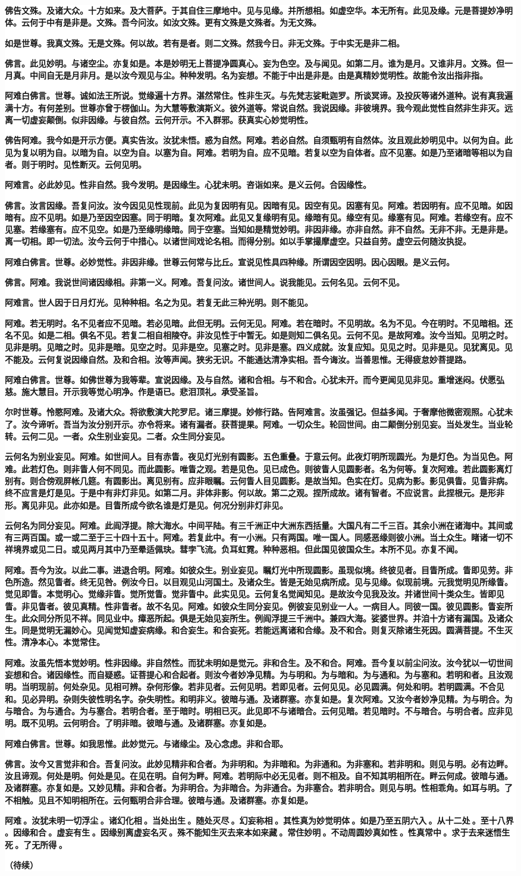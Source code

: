 **佛告文殊。及诸大众。十方如来。及大菩萨。于其自住三摩地中。见与见缘。并所想相。如虚空华。本无所有。此见及缘。元是菩提妙净明体。云何于中有是非是。文殊。吾今问汝。如汝文殊。更有文殊是文殊者。为无文殊。**

**如是世尊。我真文殊。无是文殊。何以故。若有是者。则二文殊。然我今日。非无文殊。于中实无是非二相。**

**佛言。此见妙明。与诸空尘。亦复如是。本是妙明无上菩提净圆真心。妄为色空。及与闻见。如第二月。谁为是月。又谁非月。文殊。但一月真。中间自无是月非月。是以汝今观见与尘。种种发明。名为妄想。不能于中出是非是。由是真精妙觉明性。故能令汝出指非指。**

**阿难白佛言。世尊。诚如法王所说。觉缘遍十方界。湛然常住。性非生灭。与先梵志娑毗迦罗。所谈冥谛。及投灰等诸外道种。说有真我遍满十方。有何差别。世尊亦曾于楞伽山。为大慧等敷演斯义。彼外道等。常说自然。我说因缘。非彼境界。我今观此觉性自然非生非灭。远离一切虚妄颠倒。似非因缘。与彼自然。云何开示。不入群邪。获真实心妙觉明性。**

**佛告阿难。我今如是开示方便。真实告汝。汝犹未悟。惑为自然。阿难。若必自然。自须甄明有自然体。汝且观此妙明见中。以何为自。此见为复以明为自。以暗为自。以空为自。以塞为自。阿难。若明为自。应不见暗。若复以空为自体者。应不见塞。如是乃至诸暗等相以为自者。则于明时。见性断灭。云何见明。**

**阿难言。必此妙见。性非自然。我今发明。是因缘生。心犹未明。咨诣如来。是义云何。合因缘性。**

**佛言。汝言因缘。吾复问汝。汝今因见见性现前。此见为复因明有见。因暗有见。因空有见。因塞有见。阿难。若因明有。应不见暗。如因暗有。应不见明。如是乃至因空因塞。同于明暗。复次阿难。此见又复缘明有见。缘暗有见。缘空有见。缘塞有见。阿难。若缘空有。应不见塞。若缘塞有。应不见空。如是乃至缘明缘暗。同于空塞。当知如是精觉妙明。非因非缘。亦非自然。非不自然。无非不非。无是非是。离一切相。即一切法。汝今云何于中措心。以诸世间戏论名相。而得分别。如以手掌撮摩虚空。只益自劳。虚空云何随汝执捉。**

**阿难白佛言。世尊。必妙觉性。非因非缘。世尊云何常与比丘。宣说见性具四种缘。所谓因空因明。因心因眼。是义云何。**

**佛言。阿难。我说世间诸因缘相。非第一义。阿难。吾复问汝。诸世间人。说我能见。云何名见。云何不见。**

**阿难言。世人因于日月灯光。见种种相。名之为见。若复无此三种光明。则不能见。**

**阿难。若无明时。名不见者应不见暗。若必见暗。此但无明。云何无见。阿难。若在暗时。不见明故。名为不见。今在明时。不见暗相。还名不见。如是二相。俱名不见。若复二相自相陵夺。非汝见性于中暂无。如是则知二俱名见。云何不见。是故阿难。汝今当知。见明之时。见非是明。见暗之时。见非是暗。见空之时。见非是空。见塞之时。见非是塞。四义成就。汝复应知。见见之时。见非是见。见犹离见。见不能及。云何复说因缘自然。及和合相。汝等声闻。狭劣无识。不能通达清净实相。吾今诲汝。当善思惟。无得疲怠妙菩提路。**

**阿难白佛言。世尊。如佛世尊为我等辈。宣说因缘。及与自然。诸和合相。与不和合。心犹未开。而今更闻见见非见。重增迷闷。伏愿弘慈。施大慧目。开示我等觉心明净。作是语已。悲泪顶礼。承受圣旨。**

**尔时世尊。怜愍阿难。及诸大众。将欲敷演大陀罗尼。诸三摩提。妙修行路。告阿难言。汝虽强记。但益多闻。于奢摩他微密观照。心犹未了。汝今谛听。吾当为汝分别开示。亦令将来。诸有漏者。获菩提果。阿难。一切众生。轮回世间。由二颠倒分别见妄。当处发生。当业轮转。云何二见。一者。众生别业妄见。二者。众生同分妄见。**

**云何名为别业妄见。阿难。如世间人。目有赤眚。夜见灯光别有圆影。五色重叠。于意云何。此夜灯明所现圆光。为是灯色。为当见色。阿难。此若灯色。则非眚人何不同见。而此圆影。唯眚之观。若是见色。见已成色。则彼眚人见圆影者。名为何等。复次阿难。若此圆影离灯别有。则合傍观屏帐几筵。有圆影出。离见别有。应非眼瞩。云何眚人目见圆影。是故当知。色实在灯。见病为影。影见俱眚。见眚非病。终不应言是灯是见。于是中有非灯非见。如第二月。非体非影。何以故。第二之观。捏所成故。诸有智者。不应说言。此捏根元。是形非形。离见非见。此亦如是。目眚所成今欲名谁是灯是见。何况分别非灯非见。**

**云何名为同分妄见。阿难。此阎浮提。除大海水。中间平陆。有三千洲正中大洲东西括量。大国凡有二千三百。其余小洲在诸海中。其间或有三两百国。或一或二至于三十四十五十。阿难。若复此中。有一小洲。只有两国。唯一国人。同感恶缘则彼小洲。当土众生。睹诸一切不祥境界或见二日。或见两月其中乃至晕适佩玦。彗孛飞流。负耳虹霓。种种恶相。但此国见彼国众生。本所不见。亦复不闻。**

**阿难。吾今为汝。以此二事。进退合明。阿难。如彼众生。别业妄见。瞩灯光中所现圆影。虽现似境。终彼见者。目眚所成。眚即见劳。非色所造。然见眚者。终无见咎。例汝今日。以目观见山河国土。及诸众生。皆是无始见病所成。见与见缘。似现前境。元我觉明见所缘眚。觉见即眚。本觉明心。觉缘非眚。觉所觉眚。觉非眚中。此实见见。云何复名觉闻知见。是故汝今见我及汝。并诸世间十类众生。皆即见眚。非见眚者。彼见真精。性非眚者。故不名见。阿难。如彼众生同分妄见。例彼妄见别业一人。一病目人。同彼一国。彼见圆影。眚妄所生。此众同分所见不祥。同见业中。瘴恶所起。俱是无始见妄所生。例阎浮提三千洲中。兼四大海。娑婆世界。并洎十方诸有漏国。及诸众生。同是觉明无漏妙心。见闻觉知虚妄病缘。和合妄生。和合妄死。若能远离诸和合缘。及不和合。则复灭除诸生死因。圆满菩提。不生灭性。清净本心。本觉常住。**

**阿难。汝虽先悟本觉妙明。性非因缘。非自然性。而犹未明如是觉元。非和合生。及不和合。阿难。吾今复以前尘问汝。汝今犹以一切世间妄想和合。诸因缘性。而自疑惑。证菩提心和合起者。则汝今者妙净见精。为与明和。为与暗和。为与通和。为与塞和。若明和者。且汝观明。当明现前。何处杂见。见相可辨。杂何形像。若非见者。云何见明。若即见者。云何见见。必见圆满。何处和明。若明圆满。不合见和。见必异明。杂则失彼性明名字。杂失明性。和明非义。彼暗与通。及诸群塞。亦复如是。复次阿难。又汝今者妙净见精。为与明合。为与暗合。为与通合。为与塞合。若明合者。至于暗时。明相已灭。此见即不与诸暗合。云何见暗。若见暗时。不与暗合。与明合者。应非见明。既不见明。云何明合。了明非暗。彼暗与通。及诸群塞。亦复如是。**

**阿难白佛言。世尊。如我思惟。此妙觉元。与诸缘尘。及心念虑。非和合耶。**

**佛言。汝今又言觉非和合。吾复问汝。此妙见精非和合者。为非明和。为非暗和。为非通和。为非塞和。若非明和。则见与明。必有边畔。汝且谛观。何处是明。何处是见。在见在明。自何为畔。阿难。若明际中必无见者。则不相及。自不知其明相所在。畔云何成。彼暗与通。及诸群塞。亦复如是。又妙见精。非和合者。为非明合。为非暗合。为非通合。为非塞合。若非明合。则见与明。性相乖角。如耳与明。了不相触。见且不知明相所在。云何甄明合非合理。彼暗与通。及诸群塞。亦复如是。**

**阿难 。汝犹未明一切浮尘 。诸幻化相 。当处出生 。随处灭尽 。幻妄称相 。其性真为妙觉明体 。如是乃至五阴六入 。从十二处 。至十八界 。因缘和合 。虚妄有生 。因缘别离虚妄名灭 。殊不能知生灭去来本如来藏 。常住妙明 。不动周圆妙真如性 。性真常中 。求于去来迷悟生死 。了无所得 。**

**（待续）**

